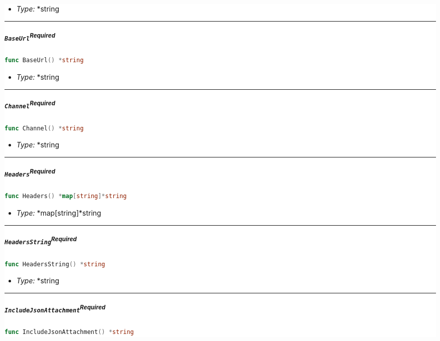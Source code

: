 - *Type:* *string

---

##### `BaseUrl`<sup>Required</sup> <a name="BaseUrl" id="@cdktf/provider-newrelic.alertChannel.AlertChannelConfigAOutputReference.property.baseUrl"></a>

```go
func BaseUrl() *string
```

- *Type:* *string

---

##### `Channel`<sup>Required</sup> <a name="Channel" id="@cdktf/provider-newrelic.alertChannel.AlertChannelConfigAOutputReference.property.channel"></a>

```go
func Channel() *string
```

- *Type:* *string

---

##### `Headers`<sup>Required</sup> <a name="Headers" id="@cdktf/provider-newrelic.alertChannel.AlertChannelConfigAOutputReference.property.headers"></a>

```go
func Headers() *map[string]*string
```

- *Type:* *map[string]*string

---

##### `HeadersString`<sup>Required</sup> <a name="HeadersString" id="@cdktf/provider-newrelic.alertChannel.AlertChannelConfigAOutputReference.property.headersString"></a>

```go
func HeadersString() *string
```

- *Type:* *string

---

##### `IncludeJsonAttachment`<sup>Required</sup> <a name="IncludeJsonAttachment" id="@cdktf/provider-newrelic.alertChannel.AlertChannelConfigAOutputReference.property.includeJsonAttachment"></a>

```go
func IncludeJsonAttachment() *string
```

